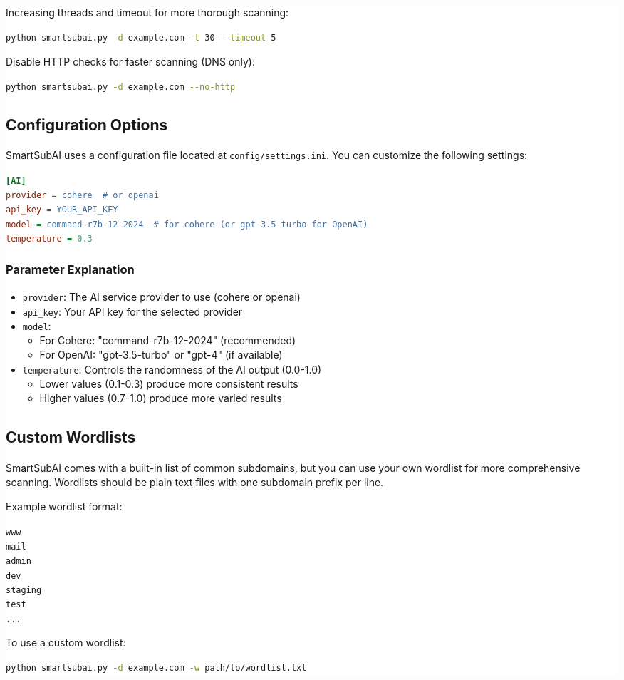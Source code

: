 Increasing threads and timeout for more thorough scanning:
```bash
python smartsubai.py -d example.com -t 30 --timeout 5
```

Disable HTTP checks for faster scanning (DNS only):
```bash
python smartsubai.py -d example.com --no-http
```

## Configuration Options

SmartSubAI uses a configuration file located at `config/settings.ini`. You can customize the following settings:

```ini
[AI]
provider = cohere  # or openai
api_key = YOUR_API_KEY
model = command-r7b-12-2024  # for cohere (or gpt-3.5-turbo for OpenAI)
temperature = 0.3
```

### Parameter Explanation

- `provider`: The AI service provider to use (cohere or openai)
- `api_key`: Your API key for the selected provider
- `model`: 
  - For Cohere: "command-r7b-12-2024" (recommended)
  - For OpenAI: "gpt-3.5-turbo" or "gpt-4" (if available)
- `temperature`: Controls the randomness of the AI output (0.0-1.0)
  - Lower values (0.1-0.3) produce more consistent results
  - Higher values (0.7-1.0) produce more varied results

## Custom Wordlists

SmartSubAI comes with a built-in list of common subdomains, but you can use your own wordlist for more comprehensive scanning. Wordlists should be plain text files with one subdomain prefix per line.

Example wordlist format:
```
www
mail
admin
dev
staging
test
...
```

To use a custom wordlist:
```bash
python smartsubai.py -d example.com -w path/to/wordlist.txt
```
